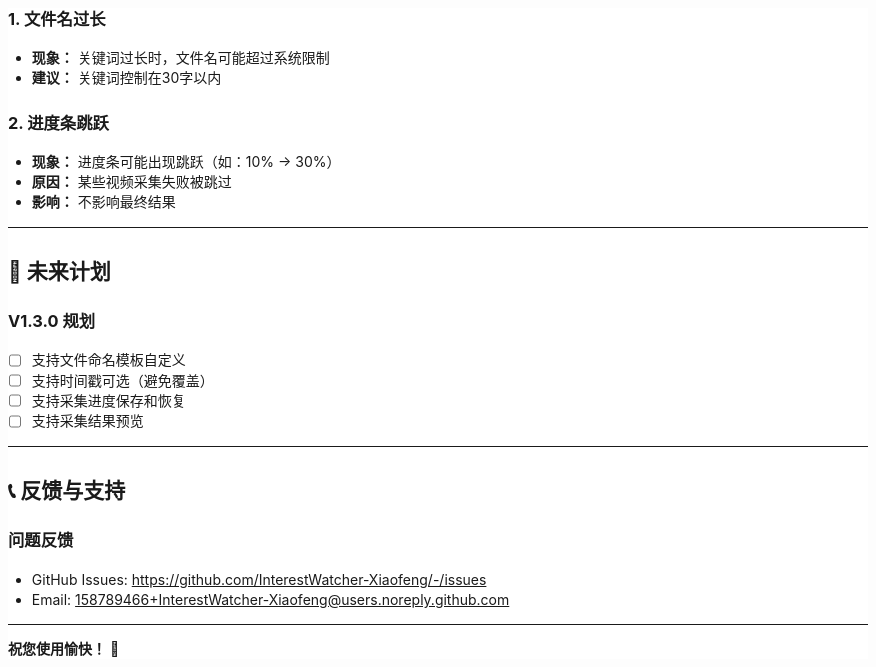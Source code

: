 ### 1. 文件名过长
- **现象：** 关键词过长时，文件名可能超过系统限制
- **建议：** 关键词控制在30字以内

### 2. 进度条跳跃
- **现象：** 进度条可能出现跳跃（如：10% → 30%）
- **原因：** 某些视频采集失败被跳过
- **影响：** 不影响最终结果

---

## 🚀 未来计划

### V1.3.0 规划
- [ ] 支持文件命名模板自定义
- [ ] 支持时间戳可选（避免覆盖）
- [ ] 支持采集进度保存和恢复
- [ ] 支持采集结果预览

---

## 📞 反馈与支持

### 问题反馈
- GitHub Issues: https://github.com/InterestWatcher-Xiaofeng/-/issues
- Email: 158789466+InterestWatcher-Xiaofeng@users.noreply.github.com

---

**祝您使用愉快！** 🎉

